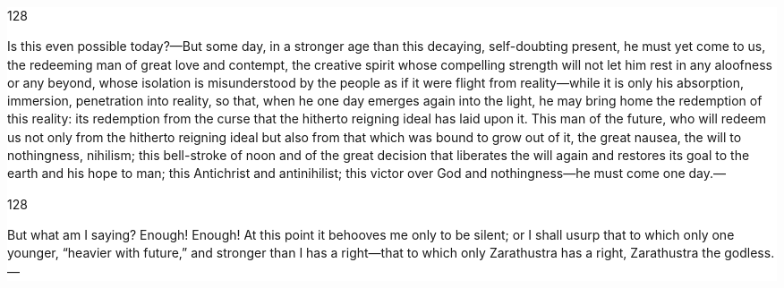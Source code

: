 128

Is this even possible today?—But some day, in a stronger age than this decaying, self-doubting present, he must yet come to us, the redeeming man of great love and contempt, the creative spirit whose compelling strength will not let him rest in any aloofness or any beyond, whose isolation is misunderstood by the people as if it were flight from reality—while it is only his absorption, immersion, penetration into reality, so that, when he one day emerges again into the light, he may bring home the redemption of this reality: its redemption from the curse that the hitherto reigning ideal has laid upon it. This man of the future, who will redeem us not only from the hitherto reigning ideal but also from that which was bound to grow out of it, the great nausea, the will to nothingness, nihilism; this bell-stroke of noon and of the great decision that liberates the will again and restores its goal to the earth and his hope to man; this Antichrist and antinihilist; this victor over God and nothingness—he must come one day.—

128

But what am I saying? Enough! Enough! At this point it behooves me only to be silent; or I shall usurp that to which only one younger, “heavier with future,” and stronger than I has a right—that to which only Zarathustra has a right, Zarathustra the godless.—